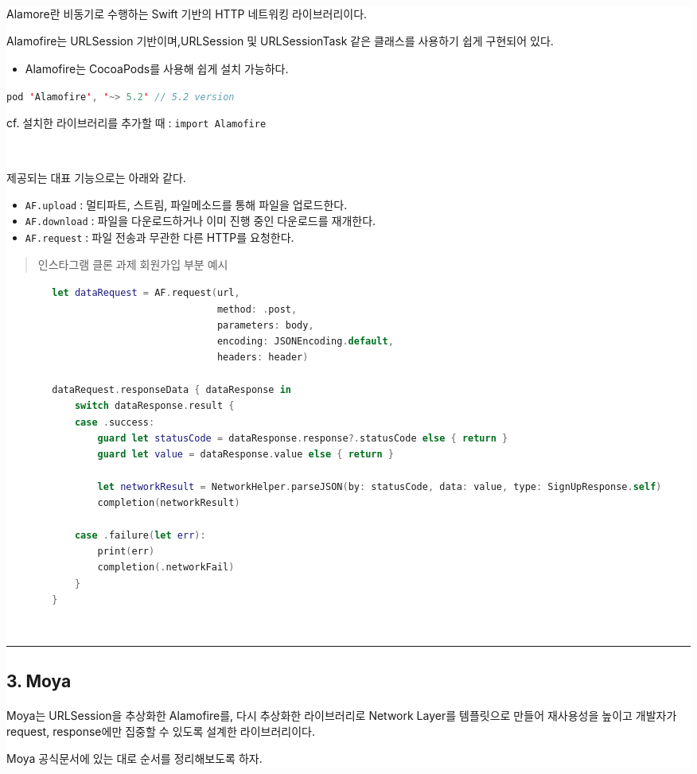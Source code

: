 Alamore란 비동기로 수행하는 Swift 기반의 HTTP 네트워킹 라이브러리이다.

Alamofire는 URLSession 기반이며,URLSession 및 URLSessionTask 같은 클래스를 사용하기 쉽게 구현되어 있다. 

- Alamofire는 CocoaPods를 사용해 쉽게 설치 가능하다.

```swift
pod 'Alamofire', '~> 5.2' // 5.2 version
```

cf. 설치한 라이브러리를 추가할 때 : `import Alamofire`

<br>

제공되는 대표 기능으로는 아래와 같다.

- `AF.upload` : 멀티파트, 스트림, 파일메소드를 통해 파일을 업로드한다.
- `AF.download` : 파일을 다운로드하거나 이미 진행 중인 다운로드를 재개한다.
- `AF.request` : 파일 전송과 무관한 다른 HTTP를 요청한다.

> 인스타그램 클론 과제 회원가입 부분 예시

```swift
        let dataRequest = AF.request(url,
                                     method: .post,
                                     parameters: body,
                                     encoding: JSONEncoding.default,
                                     headers: header)

        dataRequest.responseData { dataResponse in
            switch dataResponse.result {
            case .success:
                guard let statusCode = dataResponse.response?.statusCode else { return }
                guard let value = dataResponse.value else { return }

                let networkResult = NetworkHelper.parseJSON(by: statusCode, data: value, type: SignUpResponse.self)
                completion(networkResult)

            case .failure(let err):
                print(err)
                completion(.networkFail)
            }
        }
```

<br>

---

## 3. Moya

Moya는 URLSession을 추상화한 Alamofire를, 다시 추상화한 라이브러리로 Network Layer를 템플릿으로 만들어 재사용성을 높이고 개발자가 request, response에만 집중할 수 있도록 설계한 라이브러리이다.

Moya 공식문서에 있는 대로 순서를 정리해보도록 하자.
